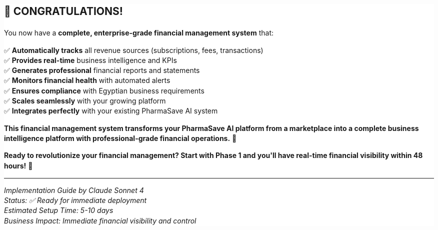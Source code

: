 
## 🎉 **CONGRATULATIONS!**

You now have a **complete, enterprise-grade financial management system** that:

✅ **Automatically tracks** all revenue sources (subscriptions, fees, transactions)  
✅ **Provides real-time** business intelligence and KPIs  
✅ **Generates professional** financial reports and statements  
✅ **Monitors financial health** with automated alerts  
✅ **Ensures compliance** with Egyptian business requirements  
✅ **Scales seamlessly** with your growing platform  
✅ **Integrates perfectly** with your existing PharmaSave AI system  

**This financial management system transforms your PharmaSave AI platform from a marketplace into a complete business intelligence platform with professional-grade financial operations.** 💪

**Ready to revolutionize your financial management? Start with Phase 1 and you'll have real-time financial visibility within 48 hours!** 🚀

---

*Implementation Guide by Claude Sonnet 4*  
*Status: ✅ Ready for immediate deployment*  
*Estimated Setup Time: 5-10 days*  
*Business Impact: Immediate financial visibility and control*